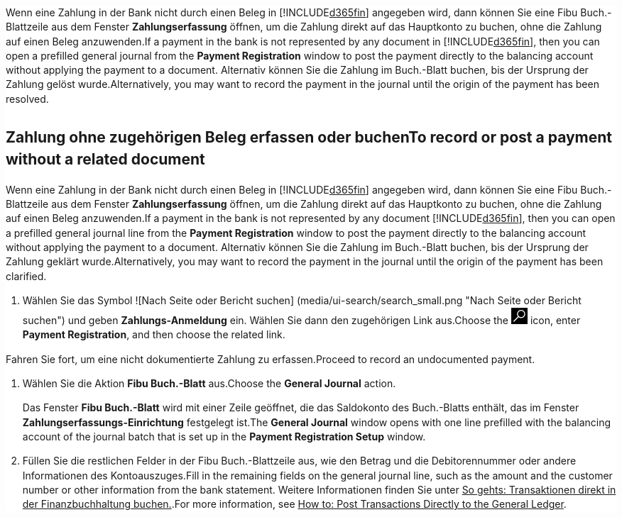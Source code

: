 <span data-ttu-id="a7f03-236">Wenn eine Zahlung in der Bank nicht durch einen Beleg in [!INCLUDE[d365fin](includes/d365fin_md.md)] angegeben wird, dann können Sie eine Fibu Buch.-Blattzeile aus dem Fenster **Zahlungserfassung** öffnen, um die Zahlung direkt auf das Hauptkonto zu buchen, ohne die Zahlung auf einen Beleg anzuwenden.</span><span class="sxs-lookup"><span data-stu-id="a7f03-236">If a payment in the bank is not represented by any document in [!INCLUDE[d365fin](includes/d365fin_md.md)], then you can open a prefilled general journal from the **Payment Registration** window to post the payment directly to the balancing account without applying the payment to a document.</span></span> <span data-ttu-id="a7f03-237">Alternativ können Sie die Zahlung im Buch.-Blatt buchen, bis der Ursprung der Zahlung gelöst wurde.</span><span class="sxs-lookup"><span data-stu-id="a7f03-237">Alternatively, you may want to record the payment in the journal until the origin of the payment has been resolved.</span></span>  

## <a name="to-record-or-post-a-payment-without-a-related-document"></a><span data-ttu-id="a7f03-238">Zahlung ohne zugehörigen Beleg erfassen oder buchen</span><span class="sxs-lookup"><span data-stu-id="a7f03-238">To record or post a payment without a related document</span></span>
<span data-ttu-id="a7f03-239">Wenn eine Zahlung in der Bank nicht durch einen Beleg in [!INCLUDE[d365fin](includes/d365fin_md.md)] angegeben wird, dann können Sie eine Fibu Buch.-Blattzeile aus dem Fenster **Zahlungserfassung** öffnen, um die Zahlung direkt auf das Hauptkonto zu buchen, ohne die Zahlung auf einen Beleg anzuwenden.</span><span class="sxs-lookup"><span data-stu-id="a7f03-239">If a payment in the bank is not represented by any document [!INCLUDE[d365fin](includes/d365fin_md.md)], then you can open a prefilled general journal line from the **Payment Registration** window to post the payment directly to the balancing account without applying the payment to a document.</span></span> <span data-ttu-id="a7f03-240">Alternativ können Sie die Zahlung im Buch.-Blatt buchen, bis der Ursprung der Zahlung geklärt wurde.</span><span class="sxs-lookup"><span data-stu-id="a7f03-240">Alternatively, you may want to record the payment in the journal until the origin of the payment has been clarified.</span></span>  

1. <span data-ttu-id="a7f03-241">Wählen Sie das Symbol ![Nach Seite oder Bericht suchen] (media/ui-search/search_small.png "Nach Seite oder Bericht suchen") und geben **Zahlungs-Anmeldung** ein. Wählen Sie dann den zugehörigen Link aus.</span><span class="sxs-lookup"><span data-stu-id="a7f03-241">Choose the ![Search for Page or Report](media/ui-search/search_small.png "Search for Page or Report icon") icon, enter **Payment Registration**, and then choose the related link.</span></span>  

<span data-ttu-id="a7f03-242">Fahren Sie fort, um eine nicht dokumentierte Zahlung zu erfassen.</span><span class="sxs-lookup"><span data-stu-id="a7f03-242">Proceed to record an undocumented payment.</span></span>  

1. <span data-ttu-id="a7f03-243">Wählen Sie die Aktion **Fibu Buch.-Blatt** aus.</span><span class="sxs-lookup"><span data-stu-id="a7f03-243">Choose the **General Journal** action.</span></span>  

    <span data-ttu-id="a7f03-244">Das Fenster **Fibu Buch.-Blatt** wird mit einer Zeile geöffnet, die das Saldokonto des Buch.-Blatts enthält, das im Fenster **Zahlungserfassungs-Einrichtung** festgelegt ist.</span><span class="sxs-lookup"><span data-stu-id="a7f03-244">The **General Journal** window opens with one line prefilled with the balancing account of the journal batch that is set up in the **Payment Registration Setup** window.</span></span>  
2. <span data-ttu-id="a7f03-245">Füllen Sie die restlichen Felder in der Fibu Buch.-Blattzeile aus, wie den Betrag und die Debitorennummer oder andere Informationen des Kontoauszuges.</span><span class="sxs-lookup"><span data-stu-id="a7f03-245">Fill in the remaining fields on the general journal line, such as the amount and the customer number or other information from the bank statement.</span></span> <span data-ttu-id="a7f03-246">Weitere Informationen finden Sie unter [So gehts: Transaktionen direkt in der Finanzbuchhaltung buchen.](finance-how-post-transactions-directly.md).</span><span class="sxs-lookup"><span data-stu-id="a7f03-246">For more information, see [How to: Post Transactions Directly to the General Ledger](finance-how-post-transactions-directly.md).</span></span>  
